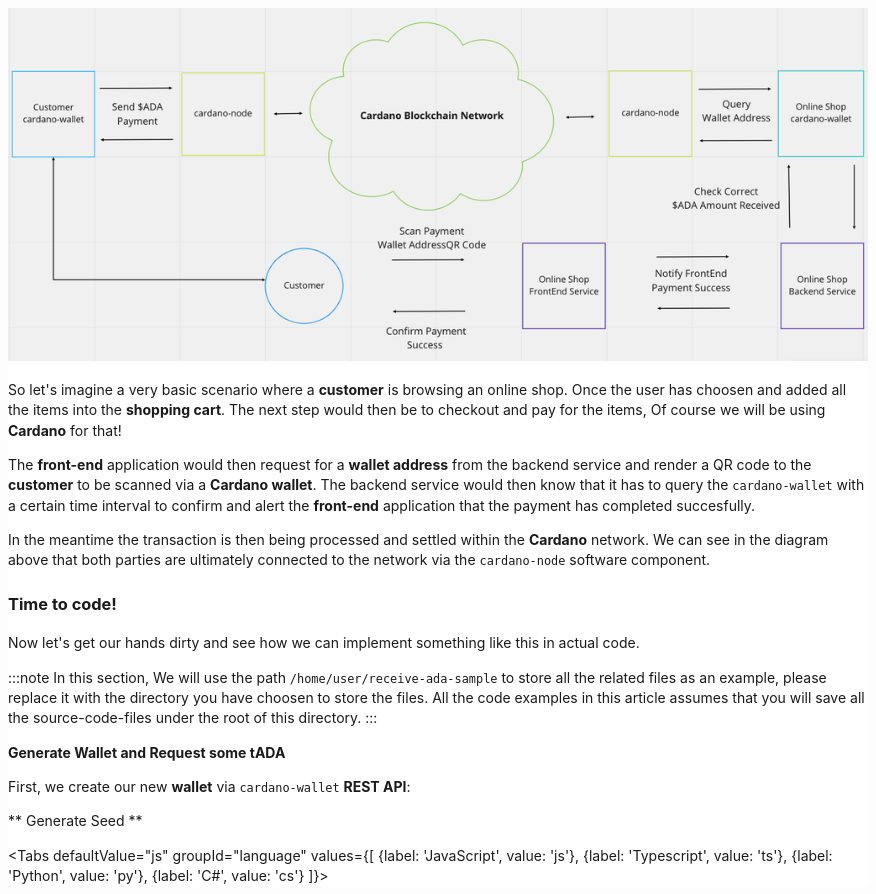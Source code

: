 ![img](../../static/img/cardano-integrations/ada-payment-flow-wallet.png)

So let's imagine a very basic scenario where a **customer** is browsing an online shop. Once the user has choosen and added all the items into the **shopping cart**. The next step would then be to checkout and pay for the items, Of course we will be using **Cardano** for that!

The **front-end** application would then request for a **wallet address** from the backend service and render a QR code to the **customer** to be scanned via a **Cardano wallet**. The backend service would then know that it has to query the `cardano-wallet` with a certain time interval to confirm and alert the **front-end** application that the payment has completed succesfully.

In the meantime the transaction is then being processed and settled within the **Cardano** network. We can see in the diagram above that both parties are ultimately connected to the network via the `cardano-node` software component.

### Time to code!

Now let's get our hands dirty and see how we can implement something like this in actual code.

:::note
In this section, We will use the path `/home/user/receive-ada-sample` to store all the related files as an example, please replace it with the directory you have choosen to store the files. 
All the code examples in this article assumes that you will save all the source-code-files under the root of this directory.
:::

**Generate Wallet and Request some tADA**

First, we create our new **wallet** via `cardano-wallet` **REST API**:

** Generate Seed ** 

<Tabs
  defaultValue="js"
  groupId="language"
  values={[
    {label: 'JavaScript', value: 'js'},
    {label: 'Typescript', value: 'ts'},
    {label: 'Python', value: 'py'},
    {label: 'C#', value: 'cs'}
  ]}>
